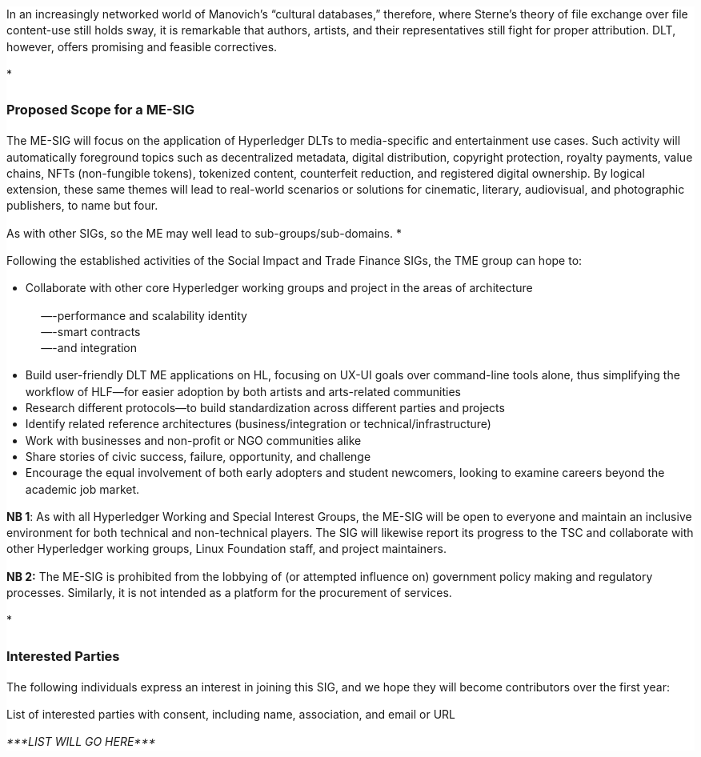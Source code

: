 In an increasingly networked world of Manovich’s “cultural databases,” therefore, where Sterne’s theory of file exchange over file content-use still holds sway, it is remarkable that authors, artists, and their representatives still fight for proper attribution. DLT, however, offers promising and feasible correctives.

\*

### Proposed Scope for a ME-SIG

The ME-SIG will focus on the application of Hyperledger DLTs to media-specific and entertainment use cases. Such activity will automatically foreground topics such as decentralized metadata, digital distribution, copyright protection, royalty payments, value chains, NFTs (non-fungible tokens), tokenized content, counterfeit reduction, and registered digital ownership. By logical extension, these same themes will lead to real-world scenarios or solutions for cinematic, literary, audiovisual, and photographic publishers, to name but four.

As with other SIGs, so the ME may well lead to sub-groups/sub-domains. *

Following the established activities of the Social Impact and Trade Finance SIGs, the TME group can hope to:

- Collaborate with other core Hyperledger working groups and project in the areas of architecture

           —-performance and scalability identity  
           —-smart contracts  
           —-and integration

- Build user-friendly DLT ME applications on HL, focusing on UX-UI goals over command-line tools alone, thus simplifying the workflow of HLF—for easier adoption by both artists and arts-related communities
- Research different protocols—to build standardization across different parties and projects
- Identify related reference architectures (business/integration or technical/infrastructure)
- Work with businesses and non-profit or NGO communities alike
- Share stories of civic success, failure, opportunity, and challenge
- Encourage the equal involvement of both early adopters and student newcomers, looking to examine careers beyond the academic job market.

**NB 1​**: As with all Hyperledger Working and Special Interest Groups, the ME-SIG will be open to everyone​ and maintain an inclusive environment for both technical and non-technical players. The SIG will likewise report its progress to the TSC and collaborate with other Hyperledger working groups, Linux Foundation staff, and project maintainers.

**NB 2:​** The ME-SIG is prohibited from the lobbying of (or attempted influence on) government policy making and regulatory processes. Similarly, it is not intended as a platform for the procurement of services.

\*

### **Interested Parties**

The following individuals express an interest in joining this SIG, and we hope they will become contributors over the first year:

List of interested parties with consent, including name, association, and email or URL 

*\*\*\*LIST WILL GO HERE\*\*\**
